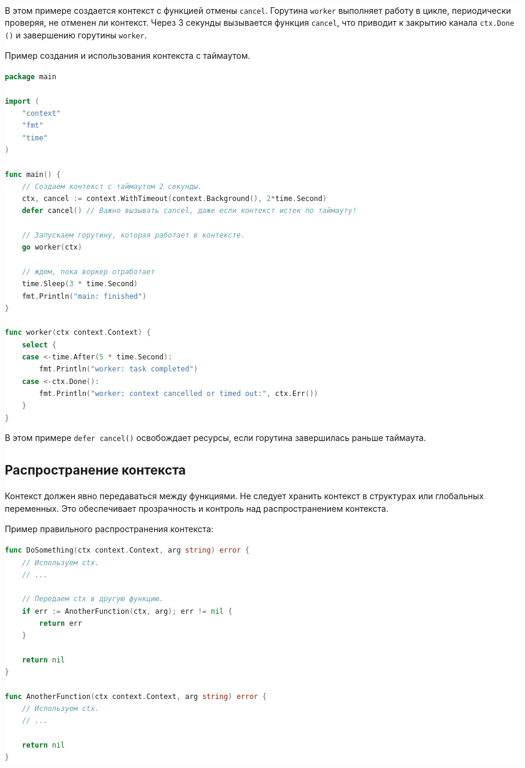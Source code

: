 В этом примере создается контекст с функцией отмены `cancel`.  Горутина `worker` выполняет работу в цикле, периодически проверяя, не отменен ли контекст.  Через 3 секунды вызывается функция `cancel`, что приводит к закрытию канала `ctx.Done()` и завершению горутины `worker`.

Пример создания и использования контекста с таймаутом.
```go
package main

import (
	"context"
	"fmt"
	"time"
)

func main() {
	// Создаем контекст с таймаутом 2 секунды.
	ctx, cancel := context.WithTimeout(context.Background(), 2*time.Second)
	defer cancel() // Важно вызывать cancel, даже если контекст истек по таймауту!

	// Запускаем горутину, которая работает в контексте.
	go worker(ctx)

    // ждем, пока воркер отработает
	time.Sleep(3 * time.Second)
	fmt.Println("main: finished")
}

func worker(ctx context.Context) {
	select {
	case <-time.After(5 * time.Second):
		fmt.Println("worker: task completed")
	case <-ctx.Done():
		fmt.Println("worker: context cancelled or timed out:", ctx.Err())
	}
}
```
В этом примере `defer cancel()` освобождает ресурсы, если горутина завершилась раньше таймаута.

## Распространение контекста

Контекст должен явно передаваться между функциями.  Не следует хранить контекст в структурах или глобальных переменных.  Это обеспечивает прозрачность и контроль над распространением контекста.

Пример правильного распространения контекста:

```go
func DoSomething(ctx context.Context, arg string) error {
	// Используем ctx.
	// ...

	// Передаем ctx в другую функцию.
	if err := AnotherFunction(ctx, arg); err != nil {
		return err
	}

	return nil
}

func AnotherFunction(ctx context.Context, arg string) error {
	// Используем ctx.
	// ...

	return nil
}
```